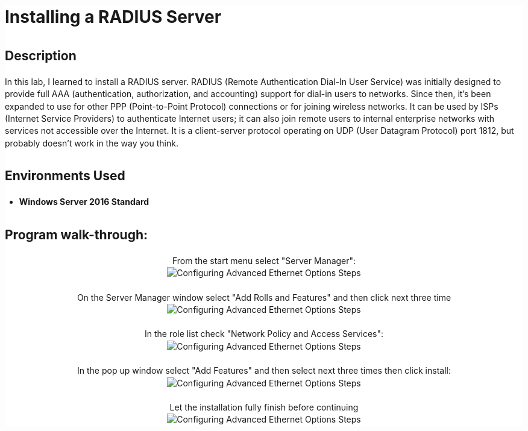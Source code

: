 <h1>Installing a RADIUS Server</h1>


<h2>Description</h2>
In this lab, I learned to install a RADIUS server. RADIUS (Remote Authentication Dial-In User Service) was initially designed to provide full AAA (authentication, authorization, and accounting) support for dial-in users to networks. Since then, it’s been expanded to use for other PPP (Point-to-Point Protocol) connections or for joining wireless networks. It can be used by ISPs (Internet Service Providers) to authenticate Internet users; it can also join remote users to internal enterprise networks with services not accessible over the Internet. It is a client-server protocol operating on UDP (User Datagram Protocol) port 1812, but probably doesn’t work in the way you think.
<br />



<h2>Environments Used </h2>

- <b>Windows Server 2016 Standard</b> 

<h2>Program walk-through:</h2>

<p align="center">
From the start menu select "Server Manager": <br/>
<img src="https://i.postimg.cc/Y2gnVkdk/Screen-Shot-2022-08-25-at-11-28-28-PM.png" height="80%" width="80%" alt="Configuring Advanced Ethernet Options Steps"/>
<br />
  
  
  
<br />
On the Server Manager window select "Add Rolls and Features" and then click next three time  <br/>
<img src="https://i.postimg.cc/PxNGZcHJ/Screen-Shot-2022-08-25-at-11-30-08-PM.png" height="80%" width="80%" alt="Configuring Advanced Ethernet Options Steps"/>
<br />
  
  
  
  
<br />
In the role list check "Network Policy and Access Services":  <br/>
<img src="https://i.postimg.cc/j2wG3kM5/Screen-Shot-2022-08-25-at-11-33-45-PM.png" height="80%" width="80%" alt="Configuring Advanced Ethernet Options Steps"/>
<br />




<br />
In the pop up window select "Add Features" and then select next three times then click install: <br/>
<img src="https://i.postimg.cc/qBcJrNwv/Screen-Shot-2022-08-25-at-11-35-05-PM.png" height="80%" width="80%" alt="Configuring Advanced Ethernet Options Steps"/>
<br />




<br />
Let the installation fully finish before continuing  <br/>
<img src="https://i.postimg.cc/ryC3hxyM/Screen-Shot-2022-08-25-at-11-37-17-PM.png" height="80%" width="80%" alt="Configuring Advanced Ethernet Options Steps"/>
<br />

